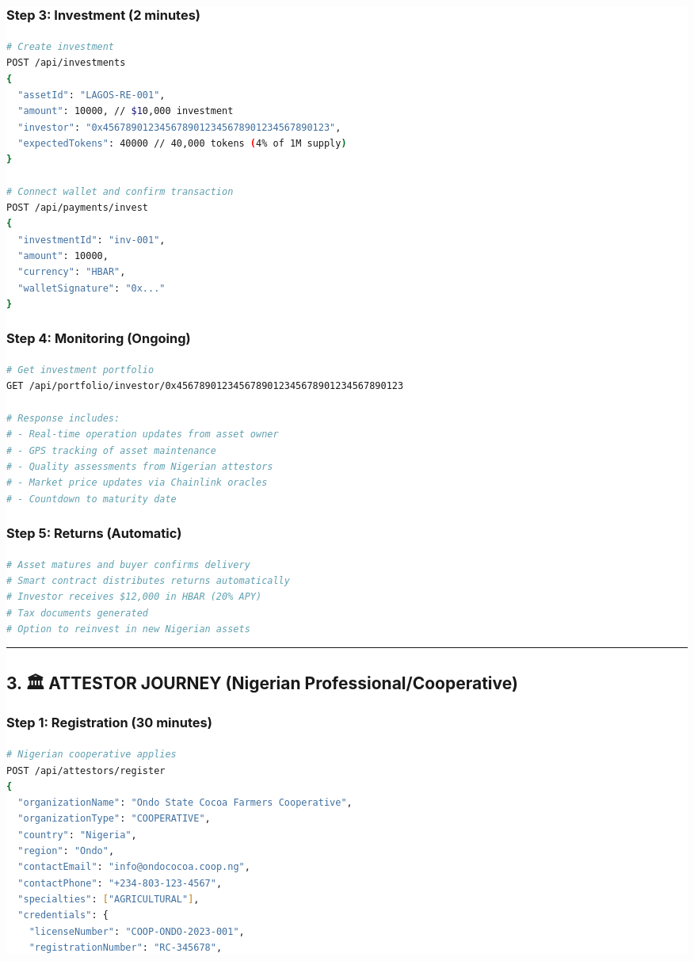 ### **Step 3: Investment (2 minutes)**
```bash
# Create investment
POST /api/investments
{
  "assetId": "LAGOS-RE-001",
  "amount": 10000, // $10,000 investment
  "investor": "0x4567890123456789012345678901234567890123",
  "expectedTokens": 40000 // 40,000 tokens (4% of 1M supply)
}

# Connect wallet and confirm transaction
POST /api/payments/invest
{
  "investmentId": "inv-001",
  "amount": 10000,
  "currency": "HBAR",
  "walletSignature": "0x..."
}
```

### **Step 4: Monitoring (Ongoing)**
```bash
# Get investment portfolio
GET /api/portfolio/investor/0x4567890123456789012345678901234567890123

# Response includes:
# - Real-time operation updates from asset owner
# - GPS tracking of asset maintenance
# - Quality assessments from Nigerian attestors
# - Market price updates via Chainlink oracles
# - Countdown to maturity date
```

### **Step 5: Returns (Automatic)**
```bash
# Asset matures and buyer confirms delivery
# Smart contract distributes returns automatically
# Investor receives $12,000 in HBAR (20% APY)
# Tax documents generated
# Option to reinvest in new Nigerian assets
```

---

## **3. 🏛️ ATTESTOR JOURNEY (Nigerian Professional/Cooperative)**

### **Step 1: Registration (30 minutes)**
```bash
# Nigerian cooperative applies
POST /api/attestors/register
{
  "organizationName": "Ondo State Cocoa Farmers Cooperative",
  "organizationType": "COOPERATIVE",
  "country": "Nigeria",
  "region": "Ondo",
  "contactEmail": "info@ondococoa.coop.ng",
  "contactPhone": "+234-803-123-4567",
  "specialties": ["AGRICULTURAL"],
  "credentials": {
    "licenseNumber": "COOP-ONDO-2023-001",
    "registrationNumber": "RC-345678",
```